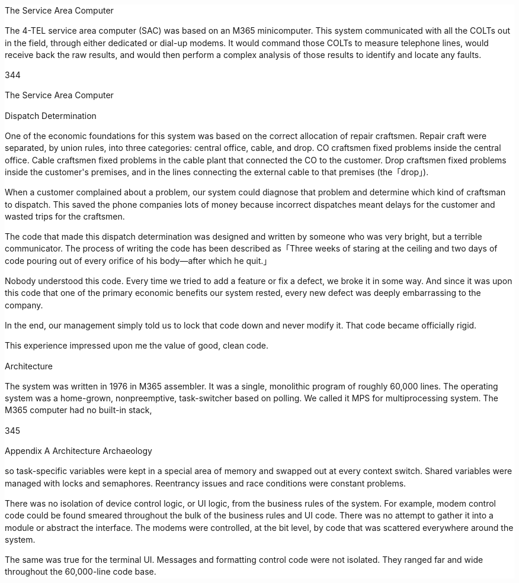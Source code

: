 The  Service  Area  Computer

The 4-TEL service area computer (SAC) was based on an M365 minicomputer. This system communicated with all the COLTs out in the field, through either dedicated or dial-up modems. It would command those COLTs to measure telephone lines, would receive back the raw results, and would then perform a complex analysis of those results to identify and locate any faults.

344

The Service Area Computer

Dispatch  Determination

One of the economic foundations for this system was based on the correct allocation of repair craftsmen. Repair craft were separated, by union rules, into three categories: central office, cable, and drop. CO craftsmen fixed problems inside the central office. Cable craftsmen fixed problems in the cable plant that connected the CO to the customer. Drop craftsmen fixed problems inside the customer's premises, and in the lines connecting the external cable to that premises (the「drop」).

When a customer complained about a problem, our system could diagnose that problem and determine which kind of craftsman to dispatch. This saved the phone companies lots of money because incorrect dispatches meant delays for the customer and wasted trips for the craftsmen.

The code that made this dispatch determination was designed and written by someone who was very bright, but a terrible communicator. The process of writing the code has been described as「Three weeks of staring at the ceiling and two days of code pouring out of every orifice of his body—after which he quit.」

Nobody understood this code. Every time we tried to add a feature or fix a defect, we broke it in some way. And since it was upon this code that one of the primary economic benefits our system rested, every new defect was deeply embarrassing to the company.

In the end, our management simply told us to lock that code down and never modify it. That code became officially rigid.

This experience impressed upon me the value of good, clean code.

Architecture

The system was written in 1976 in M365 assembler. It was a single, monolithic program of roughly 60,000 lines. The operating system was a home-grown, nonpreemptive, task-switcher based on polling. We called it MPS for multiprocessing system. The M365 computer had no built-in stack,

345

Appendix A  Architecture Archaeology

so task-specific variables were kept in a special area of memory and swapped out at every context switch. Shared variables were managed with locks and semaphores. Reentrancy issues and race conditions were constant problems.

There was no isolation of device control logic, or UI logic, from the business rules of the system. For example, modem control code could be found smeared throughout the bulk of the business rules and UI code. There was no attempt to gather it into a module or abstract the interface. The modems were controlled, at the bit level, by code that was scattered everywhere around the system.

The same was true for the terminal UI. Messages and formatting control code were not isolated. They ranged far and wide throughout the 60,000-line code base.
